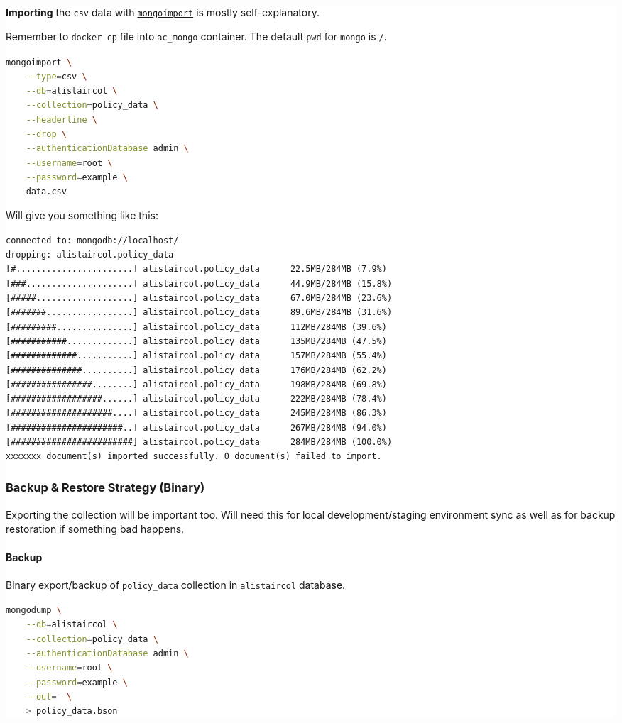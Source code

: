 **Importing** the `csv` data with [`mongoimport`](https://docs.mongodb.com/v4.2/reference/program/mongoimport/) is mostly self-explanatory.

Remember to `docker cp` file into `ac_mongo` container. The default `pwd` for `mongo` is `/`.

```bash
mongoimport \
    --type=csv \
    --db=alistaircol \
    --collection=policy_data \
    --headerline \
    --drop \
    --authenticationDatabase admin \
    --username=root \
    --password=example \
    data.csv
```

Will give you something like this:

```text
connected to: mongodb://localhost/
dropping: alistaircol.policy_data
[#.......................] alistaircol.policy_data      22.5MB/284MB (7.9%)
[###.....................] alistaircol.policy_data      44.9MB/284MB (15.8%)
[#####...................] alistaircol.policy_data      67.0MB/284MB (23.6%)
[#######.................] alistaircol.policy_data      89.6MB/284MB (31.6%)
[#########...............] alistaircol.policy_data      112MB/284MB (39.6%)
[###########.............] alistaircol.policy_data      135MB/284MB (47.5%)
[#############...........] alistaircol.policy_data      157MB/284MB (55.4%)
[##############..........] alistaircol.policy_data      176MB/284MB (62.2%)
[################........] alistaircol.policy_data      198MB/284MB (69.8%)
[##################......] alistaircol.policy_data      222MB/284MB (78.4%)
[####################....] alistaircol.policy_data      245MB/284MB (86.3%)
[######################..] alistaircol.policy_data      267MB/284MB (94.0%)
[########################] alistaircol.policy_data      284MB/284MB (100.0%)
xxxxxxx document(s) imported successfully. 0 document(s) failed to import.
```

### Backup & Restore Strategy (Binary)

Exporting the collection will be important too. Will need this for local development/staging environment sync as well as for backup restoration if something bad happens.

#### Backup

Binary export/backup of `policy_data` collection in `alistaircol` database.

```bash
mongodump \
    --db=alistaircol \
    --collection=policy_data \
    --authenticationDatabase admin \
    --username=root \
    --password=example \
    --out=- \
    > policy_data.bson
```

